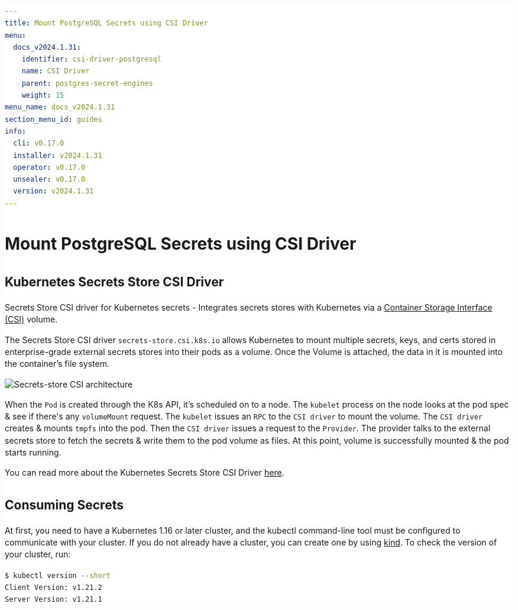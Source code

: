 ```yaml
---
title: Mount PostgreSQL Secrets using CSI Driver
menu:
  docs_v2024.1.31:
    identifier: csi-driver-postgresql
    name: CSI Driver
    parent: postgres-secret-engines
    weight: 15
menu_name: docs_v2024.1.31
section_menu_id: guides
info:
  cli: v0.17.0
  installer: v2024.1.31
  operator: v0.17.0
  unsealer: v0.17.0
  version: v2024.1.31
---
```


# Mount PostgreSQL Secrets using CSI Driver

## Kubernetes Secrets Store CSI Driver

Secrets Store CSI driver for Kubernetes secrets - Integrates secrets stores with Kubernetes via a [Container Storage Interface (CSI)](https://kubernetes-csi.github.io/docs/) volume.

The Secrets Store CSI driver `secrets-store.csi.k8s.io` allows Kubernetes to mount multiple secrets, keys, and certs stored in enterprise-grade external secrets stores into their pods as a volume. Once the Volume is attached, the data in it is mounted into the container’s file system.

![Secrets-store CSI architecture](/docs/v2024.1.31/guides/secret-engines/csi_architecture.svg)

When the `Pod` is created through the K8s API, it’s scheduled on to a node. The `kubelet` process on the node looks at the pod spec & see if there's any `volumeMount` request. The `kubelet` issues an `RPC` to the `CSI driver` to mount the volume. The `CSI driver` creates & mounts `tmpfs` into the pod. Then the `CSI driver` issues a request to the `Provider`. The provider talks to the external secrets store to fetch the secrets & write them to the pod volume as files. At this point, volume is successfully mounted & the pod starts running.

You can read more about the Kubernetes Secrets Store CSI Driver [here](https://secrets-store-csi-driver.sigs.k8s.io/).

## Consuming Secrets

At first, you need to have a Kubernetes 1.16 or later cluster, and the kubectl command-line tool must be configured to communicate with your cluster. If you do not already have a cluster, you can create one by using [kind](https://kind.sigs.k8s.io/docs/user/quick-start/). To check the version of your cluster, run:

```bash
$ kubectl version --short
Client Version: v1.21.2
Server Version: v1.21.1
```
